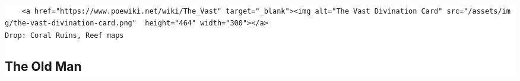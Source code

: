 		<a href="https://www.poewiki.net/wiki/The_Vast" target="_blank"><img alt="The Vast Divination Card" src="/assets/img/the-vast-divination-card.png"  height="464" width="300"></a>
    Drop: Coral Ruins, Reef maps
  </div>
  <div class="card">
    <h2>The Old Man</h2>